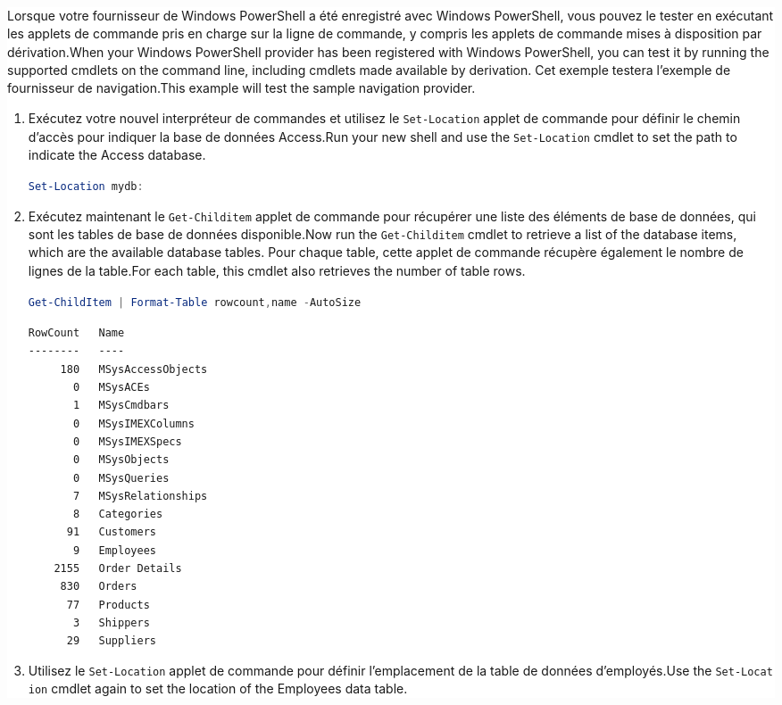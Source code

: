<span data-ttu-id="1ef6d-240">Lorsque votre fournisseur de Windows PowerShell a été enregistré avec Windows PowerShell, vous pouvez le tester en exécutant les applets de commande pris en charge sur la ligne de commande, y compris les applets de commande mises à disposition par dérivation.</span><span class="sxs-lookup"><span data-stu-id="1ef6d-240">When your Windows PowerShell provider has been registered with Windows PowerShell, you can test it by running the supported cmdlets on the command line, including cmdlets made available by derivation.</span></span> <span data-ttu-id="1ef6d-241">Cet exemple testera l’exemple de fournisseur de navigation.</span><span class="sxs-lookup"><span data-stu-id="1ef6d-241">This example will test the sample navigation provider.</span></span>

1. <span data-ttu-id="1ef6d-242">Exécutez votre nouvel interpréteur de commandes et utilisez le `Set-Location` applet de commande pour définir le chemin d’accès pour indiquer la base de données Access.</span><span class="sxs-lookup"><span data-stu-id="1ef6d-242">Run your new shell and use the `Set-Location` cmdlet to set the path to indicate the Access database.</span></span>

   ```powershell
   Set-Location mydb:
   ```

2. <span data-ttu-id="1ef6d-243">Exécutez maintenant le `Get-Childitem` applet de commande pour récupérer une liste des éléments de base de données, qui sont les tables de base de données disponible.</span><span class="sxs-lookup"><span data-stu-id="1ef6d-243">Now run the `Get-Childitem` cmdlet to retrieve a list of the database items, which are the available database tables.</span></span> <span data-ttu-id="1ef6d-244">Pour chaque table, cette applet de commande récupère également le nombre de lignes de la table.</span><span class="sxs-lookup"><span data-stu-id="1ef6d-244">For each table, this cmdlet also retrieves the number of table rows.</span></span>

   ```powershell
   Get-ChildItem | Format-Table rowcount,name -AutoSize
   ```

   ```output
   RowCount   Name
   --------   ----
        180   MSysAccessObjects
          0   MSysACEs
          1   MSysCmdbars
          0   MSysIMEXColumns
          0   MSysIMEXSpecs
          0   MSysObjects
          0   MSysQueries
          7   MSysRelationships
          8   Categories
         91   Customers
          9   Employees
       2155   Order Details
        830   Orders
         77   Products
          3   Shippers
         29   Suppliers
   ```

3. <span data-ttu-id="1ef6d-245">Utilisez le `Set-Location` applet de commande pour définir l’emplacement de la table de données d’employés.</span><span class="sxs-lookup"><span data-stu-id="1ef6d-245">Use the `Set-Location` cmdlet again to set the location of the Employees data table.</span></span>
